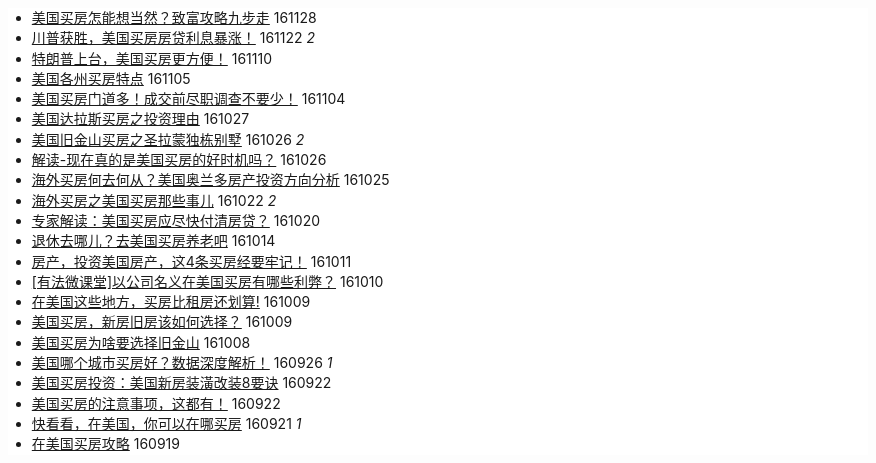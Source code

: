 - [美国买房怎能想当然？致富攻略九步走](http://jkwz.applinzi.com/ittc/6905399014492472325.html#%E7%BE%8E%E5%9B%BD%E4%B9%B0%E6%88%BF%E6%80%8E%E8%83%BD%E6%83%B3%E5%BD%93%E7%84%B6%EF%BC%9F%E8%87%B4%E5%AF%8C%E6%94%BB%E7%95%A5%E4%B9%9D%E6%AD%A5%E8%B5%B0) 161128  
- [川普获胜，美国买房房贷利息暴涨！](http://jkwz.applinzi.com/ittc/6903468996304569349.html#%E5%B7%9D%E6%99%AE%E8%8E%B7%E8%83%9C%EF%BC%8C%E7%BE%8E%E5%9B%BD%E4%B9%B0%E6%88%BF%E6%88%BF%E8%B4%B7%E5%88%A9%E6%81%AF%E6%9A%B4%E6%B6%A8%EF%BC%81) 161122 *2* 
- [特朗普上台，美国买房更方便！](http://jkwz.applinzi.com/ittc/6898799446401221636.html#%E7%89%B9%E6%9C%97%E6%99%AE%E4%B8%8A%E5%8F%B0%EF%BC%8C%E7%BE%8E%E5%9B%BD%E4%B9%B0%E6%88%BF%E6%9B%B4%E6%96%B9%E4%BE%BF%EF%BC%81) 161110  
- [美国各州买房特点](http://jkwz.applinzi.com/ittc/6896950381971506181.html#%E7%BE%8E%E5%9B%BD%E5%90%84%E5%B7%9E%E4%B9%B0%E6%88%BF%E7%89%B9%E7%82%B9) 161105  
- [美国买房门道多！成交前尽职调查不要少！](http://jkwz.applinzi.com/ittc/6896574098603246596.html#%E7%BE%8E%E5%9B%BD%E4%B9%B0%E6%88%BF%E9%97%A8%E9%81%93%E5%A4%9A%EF%BC%81%E6%88%90%E4%BA%A4%E5%89%8D%E5%B0%BD%E8%81%8C%E8%B0%83%E6%9F%A5%E4%B8%8D%E8%A6%81%E5%B0%91%EF%BC%81) 161104  
- [美国达拉斯买房之投资理由](http://jkwz.applinzi.com/ittc/6893731750517146628.html#%E7%BE%8E%E5%9B%BD%E8%BE%BE%E6%8B%89%E6%96%AF%E4%B9%B0%E6%88%BF%E4%B9%8B%E6%8A%95%E8%B5%84%E7%90%86%E7%94%B1) 161027  
- [美国旧金山买房之圣拉蒙独栋别墅](http://jkwz.applinzi.com/ittc/6893360427454432261.html#%E7%BE%8E%E5%9B%BD%E6%97%A7%E9%87%91%E5%B1%B1%E4%B9%B0%E6%88%BF%E4%B9%8B%E5%9C%A3%E6%8B%89%E8%92%99%E7%8B%AC%E6%A0%8B%E5%88%AB%E5%A2%85) 161026 *2* 
- [解读-现在真的是美国买房的好时机吗？](http://jkwz.applinzi.com/ittc/6893347918957773828.html#%E8%A7%A3%E8%AF%BB-%E7%8E%B0%E5%9C%A8%E7%9C%9F%E7%9A%84%E6%98%AF%E7%BE%8E%E5%9B%BD%E4%B9%B0%E6%88%BF%E7%9A%84%E5%A5%BD%E6%97%B6%E6%9C%BA%E5%90%97%EF%BC%9F) 161026  
- [海外买房何去何从？美国奥兰多房产投资方向分析](http://jkwz.applinzi.com/ittc/6892991470406992900.html#%E6%B5%B7%E5%A4%96%E4%B9%B0%E6%88%BF%E4%BD%95%E5%8E%BB%E4%BD%95%E4%BB%8E%EF%BC%9F%E7%BE%8E%E5%9B%BD%E5%A5%A5%E5%85%B0%E5%A4%9A%E6%88%BF%E4%BA%A7%E6%8A%95%E8%B5%84%E6%96%B9%E5%90%91%E5%88%86%E6%9E%90) 161025  
- [海外买房之美国买房那些事儿](http://jkwz.applinzi.com/ittc/6891872445853598724.html#%E6%B5%B7%E5%A4%96%E4%B9%B0%E6%88%BF%E4%B9%8B%E7%BE%8E%E5%9B%BD%E4%B9%B0%E6%88%BF%E9%82%A3%E4%BA%9B%E4%BA%8B%E5%84%BF) 161022 *2* 
- [专家解读：美国买房应尽快付清房贷？](http://jkwz.applinzi.com/ittc/6891087805865788421.html#%E4%B8%93%E5%AE%B6%E8%A7%A3%E8%AF%BB%EF%BC%9A%E7%BE%8E%E5%9B%BD%E4%B9%B0%E6%88%BF%E5%BA%94%E5%B0%BD%E5%BF%AB%E4%BB%98%E6%B8%85%E6%88%BF%E8%B4%B7%EF%BC%9F) 161020  
- [退休去哪儿？去美国买房养老吧](http://jkwz.applinzi.com/ittc/6888909148481127428.html#%E9%80%80%E4%BC%91%E5%8E%BB%E5%93%AA%E5%84%BF%EF%BC%9F%E5%8E%BB%E7%BE%8E%E5%9B%BD%E4%B9%B0%E6%88%BF%E5%85%BB%E8%80%81%E5%90%A7) 161014  
- [房产，投资美国房产，这4条买房经要牢记！](http://jkwz.applinzi.com/ittc/6887800465298818052.html#%E6%88%BF%E4%BA%A7%EF%BC%8C%E6%8A%95%E8%B5%84%E7%BE%8E%E5%9B%BD%E6%88%BF%E4%BA%A7%EF%BC%8C%E8%BF%994%E6%9D%A1%E4%B9%B0%E6%88%BF%E7%BB%8F%E8%A6%81%E7%89%A2%E8%AE%B0%EF%BC%81) 161011  
- [[有法微课堂]以公司名义在美国买房有哪些利弊？](http://jkwz.applinzi.com/ittc/6887417064414774276.html#%5B%E6%9C%89%E6%B3%95%E5%BE%AE%E8%AF%BE%E5%A0%82%5D%E4%BB%A5%E5%85%AC%E5%8F%B8%E5%90%8D%E4%B9%89%E5%9C%A8%E7%BE%8E%E5%9B%BD%E4%B9%B0%E6%88%BF%E6%9C%89%E5%93%AA%E4%BA%9B%E5%88%A9%E5%BC%8A%EF%BC%9F) 161010  
- [在美国这些地方，买房比租房还划算!](http://jkwz.applinzi.com/ittc/6887062507658675204.html#%E5%9C%A8%E7%BE%8E%E5%9B%BD%E8%BF%99%E4%BA%9B%E5%9C%B0%E6%96%B9%EF%BC%8C%E4%B9%B0%E6%88%BF%E6%AF%94%E7%A7%9F%E6%88%BF%E8%BF%98%E5%88%92%E7%AE%97%21) 161009  
- [美国买房，新房旧房该如何选择？](http://jkwz.applinzi.com/ittc/6886939933217915908.html#%E7%BE%8E%E5%9B%BD%E4%B9%B0%E6%88%BF%EF%BC%8C%E6%96%B0%E6%88%BF%E6%97%A7%E6%88%BF%E8%AF%A5%E5%A6%82%E4%BD%95%E9%80%89%E6%8B%A9%EF%BC%9F) 161009  
- [美国买房为啥要选择旧金山](http://jkwz.applinzi.com/ittc/6886681474056586244.html#%E7%BE%8E%E5%9B%BD%E4%B9%B0%E6%88%BF%E4%B8%BA%E5%95%A5%E8%A6%81%E9%80%89%E6%8B%A9%E6%97%A7%E9%87%91%E5%B1%B1) 161008  
- [美国哪个城市买房好？数据深度解析！](http://jkwz.applinzi.com/ittc/6882198430297883653.html#%E7%BE%8E%E5%9B%BD%E5%93%AA%E4%B8%AA%E5%9F%8E%E5%B8%82%E4%B9%B0%E6%88%BF%E5%A5%BD%EF%BC%9F%E6%95%B0%E6%8D%AE%E6%B7%B1%E5%BA%A6%E8%A7%A3%E6%9E%90%EF%BC%81) 160926 *1* 
- [美国买房投资：美国新房装潢改装8要诀](http://jkwz.applinzi.com/ittc/6880714921909683205.html#%E7%BE%8E%E5%9B%BD%E4%B9%B0%E6%88%BF%E6%8A%95%E8%B5%84%EF%BC%9A%E7%BE%8E%E5%9B%BD%E6%96%B0%E6%88%BF%E8%A3%85%E6%BD%A2%E6%94%B9%E8%A3%858%E8%A6%81%E8%AF%80) 160922  
- [美国买房的注意事项，这都有！](http://jkwz.applinzi.com/ittc/6880689624745247748.html#%E7%BE%8E%E5%9B%BD%E4%B9%B0%E6%88%BF%E7%9A%84%E6%B3%A8%E6%84%8F%E4%BA%8B%E9%A1%B9%EF%BC%8C%E8%BF%99%E9%83%BD%E6%9C%89%EF%BC%81) 160922  
- [快看看，在美国，你可以在哪买房](http://jkwz.applinzi.com/ittc/6880413606998443012.html#%E5%BF%AB%E7%9C%8B%E7%9C%8B%EF%BC%8C%E5%9C%A8%E7%BE%8E%E5%9B%BD%EF%BC%8C%E4%BD%A0%E5%8F%AF%E4%BB%A5%E5%9C%A8%E5%93%AA%E4%B9%B0%E6%88%BF) 160921 *1* 
- [在美国买房攻略](http://jkwz.applinzi.com/ittc/6879577165108085765.html#%E5%9C%A8%E7%BE%8E%E5%9B%BD%E4%B9%B0%E6%88%BF%E6%94%BB%E7%95%A5) 160919  
